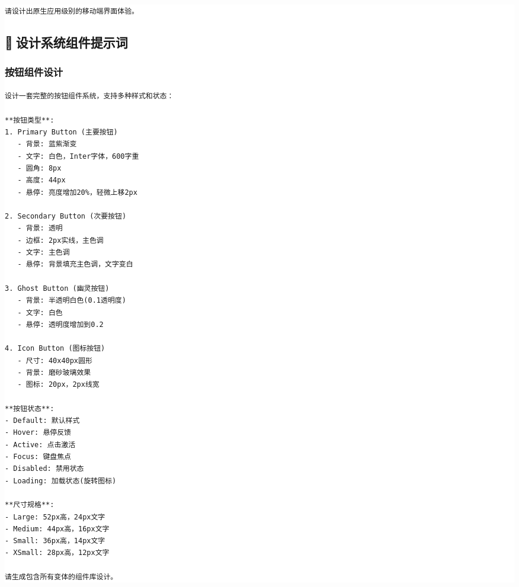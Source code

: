 ```
请设计出原生应用级别的移动端界面体验。
```

## 🎨 设计系统组件提示词

### 按钮组件设计
```
设计一套完整的按钮组件系统，支持多种样式和状态：

**按钮类型**:
1. Primary Button (主要按钮)
   - 背景: 蓝紫渐变
   - 文字: 白色，Inter字体，600字重
   - 圆角: 8px
   - 高度: 44px
   - 悬停: 亮度增加20%，轻微上移2px

2. Secondary Button (次要按钮)
   - 背景: 透明
   - 边框: 2px实线，主色调
   - 文字: 主色调
   - 悬停: 背景填充主色调，文字变白

3. Ghost Button (幽灵按钮)
   - 背景: 半透明白色(0.1透明度)
   - 文字: 白色
   - 悬停: 透明度增加到0.2

4. Icon Button (图标按钮)
   - 尺寸: 40x40px圆形
   - 背景: 磨砂玻璃效果
   - 图标: 20px，2px线宽

**按钮状态**:
- Default: 默认样式
- Hover: 悬停反馈
- Active: 点击激活
- Focus: 键盘焦点
- Disabled: 禁用状态
- Loading: 加载状态(旋转图标)

**尺寸规格**:
- Large: 52px高，24px文字
- Medium: 44px高，16px文字  
- Small: 36px高，14px文字
- XSmall: 28px高，12px文字

请生成包含所有变体的组件库设计。
```
